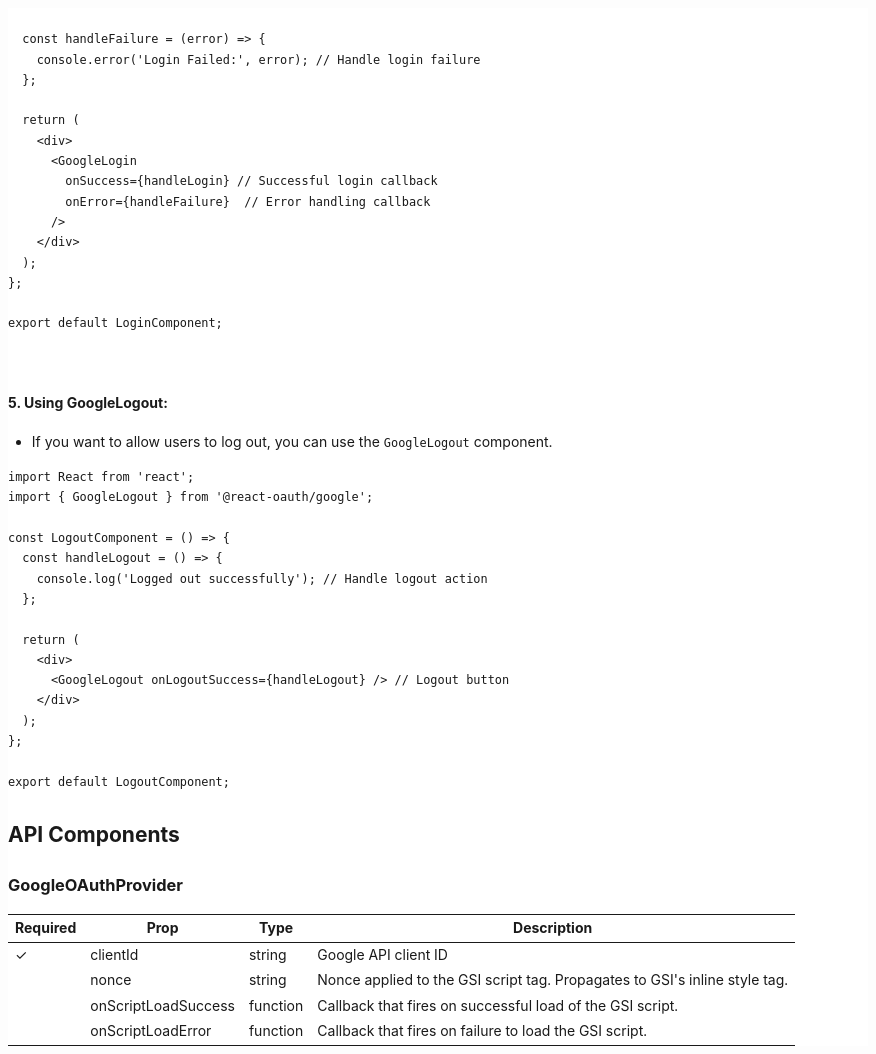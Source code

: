 ````JSX

  const handleFailure = (error) => {
    console.error('Login Failed:', error); // Handle login failure
  };

  return (
    <div>
      <GoogleLogin
        onSuccess={handleLogin} // Successful login callback
        onError={handleFailure}  // Error handling callback
      />
    </div>
  );
};

export default LoginComponent;



````

#### 5. Using GoogleLogout:

- If you want to allow users to log out, you can use the `GoogleLogout` component.

```JSX
import React from 'react';
import { GoogleLogout } from '@react-oauth/google';

const LogoutComponent = () => {
  const handleLogout = () => {
    console.log('Logged out successfully'); // Handle logout action
  };

  return (
    <div>
      <GoogleLogout onLogoutSuccess={handleLogout} /> // Logout button
    </div>
  );
};

export default LogoutComponent;
```


## API Components

### GoogleOAuthProvider

| Required | Prop             | Type   | Description                                                                                       |
|----------|------------------|--------|---------------------------------------------------------------------------------------------------|
| ✓        | clientId         | string | Google API client ID                                                                              |
|          | nonce            | string | Nonce applied to the GSI script tag. Propagates to GSI's inline style tag.                      |
|          | onScriptLoadSuccess | function | Callback that fires on successful load of the GSI script.                                        |
|          | onScriptLoadError | function | Callback that fires on failure to load the GSI script.                                           |
